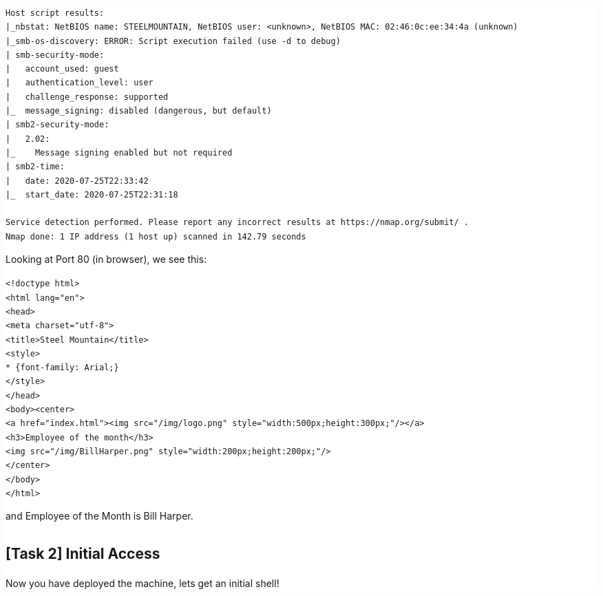     Host script results:
    |_nbstat: NetBIOS name: STEELMOUNTAIN, NetBIOS user: <unknown>, NetBIOS MAC: 02:46:0c:ee:34:4a (unknown)
    |_smb-os-discovery: ERROR: Script execution failed (use -d to debug)
    | smb-security-mode: 
    |   account_used: guest
    |   authentication_level: user
    |   challenge_response: supported
    |_  message_signing: disabled (dangerous, but default)
    | smb2-security-mode: 
    |   2.02: 
    |_    Message signing enabled but not required
    | smb2-time: 
    |   date: 2020-07-25T22:33:42
    |_  start_date: 2020-07-25T22:31:18

    Service detection performed. Please report any incorrect results at https://nmap.org/submit/ .
    Nmap done: 1 IP address (1 host up) scanned in 142.79 seconds

Looking at Port 80 (in browser), we see this:

    <!doctype html>
    <html lang="en">
    <head>
    <meta charset="utf-8">
    <title>Steel Mountain</title>
    <style>
    * {font-family: Arial;}
    </style>
    </head>
    <body><center>
    <a href="index.html"><img src="/img/logo.png" style="width:500px;height:300px;"/></a>
    <h3>Employee of the month</h3>
    <img src="/img/BillHarper.png" style="width:200px;height:200px;"/>
    </center>
    </body>
    </html>

and Employee of the Month is Bill Harper.

## [Task 2] Initial Access

Now you have deployed the machine, lets get an initial shell!
